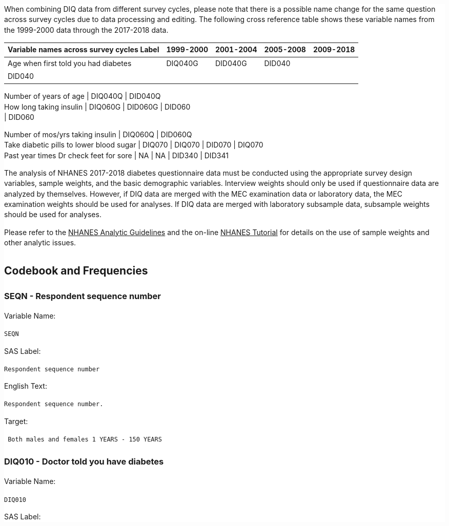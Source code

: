 When combining DIQ data from different survey cycles, please note that there
is a possible name change for the same question across survey cycles due to
data processing and editing. The following cross reference table shows these
variable names from the 1999-2000 data through the 2017-2018 data.

**Variable names across survey cycles** Label | 1999-2000 | 2001-2004 | 2005-2008 | 2009-2018  
---|---|---|---|---  
Age when first told you had diabetes | DIQ040G | DID040G | DID040  
| DID040  
  
Number of years of age | DIQ040Q | DID040Q  
How long taking insulin | DIQ060G | DID060G | DID060  
| DID060  
  
Number of mos/yrs taking insulin | DIQ060Q | DID060Q  
Take diabetic pills to lower blood sugar | DIQ070 | DIQ070 | DID070 | DIQ070  
Past year times Dr check feet for sore | NA | NA | DID340 | DID341  
  
The analysis of NHANES 2017-2018 diabetes questionnaire data must be conducted
using the appropriate survey design variables, sample weights, and the basic
demographic variables. Interview weights should only be used if questionnaire
data are analyzed by themselves. However, if DIQ data are merged with the MEC
examination data or laboratory data, the MEC examination weights should be
used for analyses. If DIQ data are merged with laboratory subsample data,
subsample weights should be used for analyses.

Please refer to the [NHANES Analytic
Guidelines](https://wwwn.cdc.gov/nchs/nhanes/analyticguidelines.aspx) and the
on-line [NHANES
Tutorial](https://wwwn.cdc.gov/nchs/nhanes/tutorials/default.aspx) for details
on the use of sample weights and other analytic issues.

## Codebook and Frequencies

### SEQN - Respondent sequence number

Variable Name:

    SEQN
SAS Label:

    Respondent sequence number
English Text:

    Respondent sequence number.
Target:

     Both males and females 1 YEARS - 150 YEARS

### DIQ010 - Doctor told you have diabetes

Variable Name:

    DIQ010
SAS Label:
